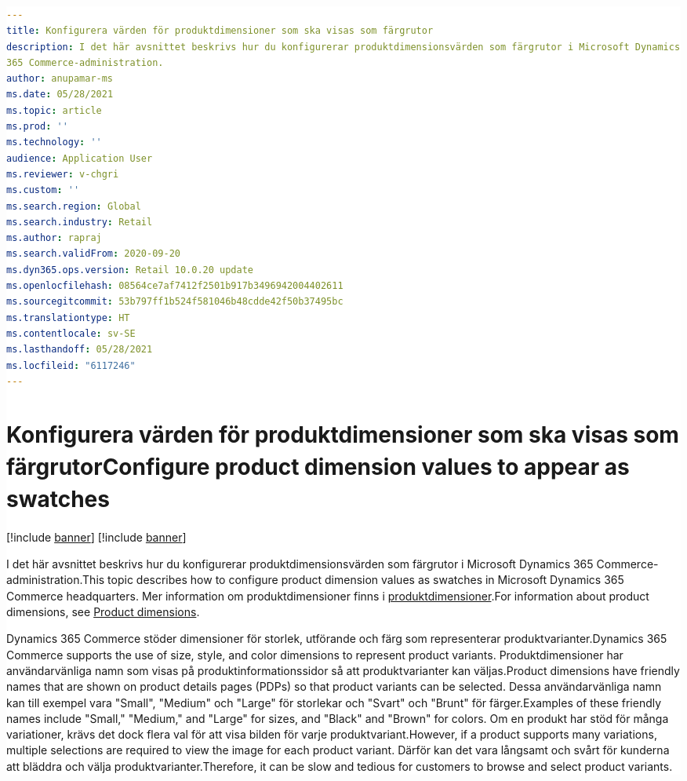 ```yaml
---
title: Konfigurera värden för produktdimensioner som ska visas som färgrutor
description: I det här avsnittet beskrivs hur du konfigurerar produktdimensionsvärden som färgrutor i Microsoft Dynamics 365 Commerce-administration.
author: anupamar-ms
ms.date: 05/28/2021
ms.topic: article
ms.prod: ''
ms.technology: ''
audience: Application User
ms.reviewer: v-chgri
ms.custom: ''
ms.search.region: Global
ms.search.industry: Retail
ms.author: rapraj
ms.search.validFrom: 2020-09-20
ms.dyn365.ops.version: Retail 10.0.20 update
ms.openlocfilehash: 08564ce7af7412f2501b917b3496942004402611
ms.sourcegitcommit: 53b797ff1b524f581046b48cdde42f50b37495bc
ms.translationtype: HT
ms.contentlocale: sv-SE
ms.lasthandoff: 05/28/2021
ms.locfileid: "6117246"
---
```

# <a name="configure-product-dimension-values-to-appear-as-swatches"></a><span data-ttu-id="abde5-103">Konfigurera värden för produktdimensioner som ska visas som färgrutor</span><span class="sxs-lookup"><span data-stu-id="abde5-103">Configure product dimension values to appear as swatches</span></span>

[!include [banner](../../includes/banner.md)]
[!include [banner](../../includes/preview-banner.md)]

<span data-ttu-id="abde5-104">I det här avsnittet beskrivs hur du konfigurerar produktdimensionsvärden som färgrutor i Microsoft Dynamics 365 Commerce-administration.</span><span class="sxs-lookup"><span data-stu-id="abde5-104">This topic describes how to configure product dimension values as swatches in Microsoft Dynamics 365 Commerce headquarters.</span></span> <span data-ttu-id="abde5-105">Mer information om produktdimensioner finns i [produktdimensioner](../../supply-chain/pim/product-dimensions.md).</span><span class="sxs-lookup"><span data-stu-id="abde5-105">For information about product dimensions, see [Product dimensions](../../supply-chain/pim/product-dimensions.md).</span></span>

<span data-ttu-id="abde5-106">Dynamics 365 Commerce stöder dimensioner för storlek, utförande och färg som representerar produktvarianter.</span><span class="sxs-lookup"><span data-stu-id="abde5-106">Dynamics 365 Commerce supports the use of size, style, and color dimensions to represent product variants.</span></span> <span data-ttu-id="abde5-107">Produktdimensioner har användarvänliga namn som visas på produktinformationssidor så att produktvarianter kan väljas.</span><span class="sxs-lookup"><span data-stu-id="abde5-107">Product dimensions have friendly names that are shown on product details pages (PDPs) so that product variants can be selected.</span></span> <span data-ttu-id="abde5-108">Dessa användarvänliga namn kan till exempel vara "Small", "Medium" och "Large" för storlekar och "Svart" och "Brunt" för färger.</span><span class="sxs-lookup"><span data-stu-id="abde5-108">Examples of these friendly names include "Small," "Medium," and "Large" for sizes, and "Black" and "Brown" for colors.</span></span> <span data-ttu-id="abde5-109">Om en produkt har stöd för många variationer, krävs det dock flera val för att visa bilden för varje produktvariant.</span><span class="sxs-lookup"><span data-stu-id="abde5-109">However, if a product supports many variations, multiple selections are required to view the image for each product variant.</span></span> <span data-ttu-id="abde5-110">Därför kan det vara långsamt och svårt för kunderna att bläddra och välja produktvarianter.</span><span class="sxs-lookup"><span data-stu-id="abde5-110">Therefore, it can be slow and tedious for customers to browse and select product variants.</span></span>
